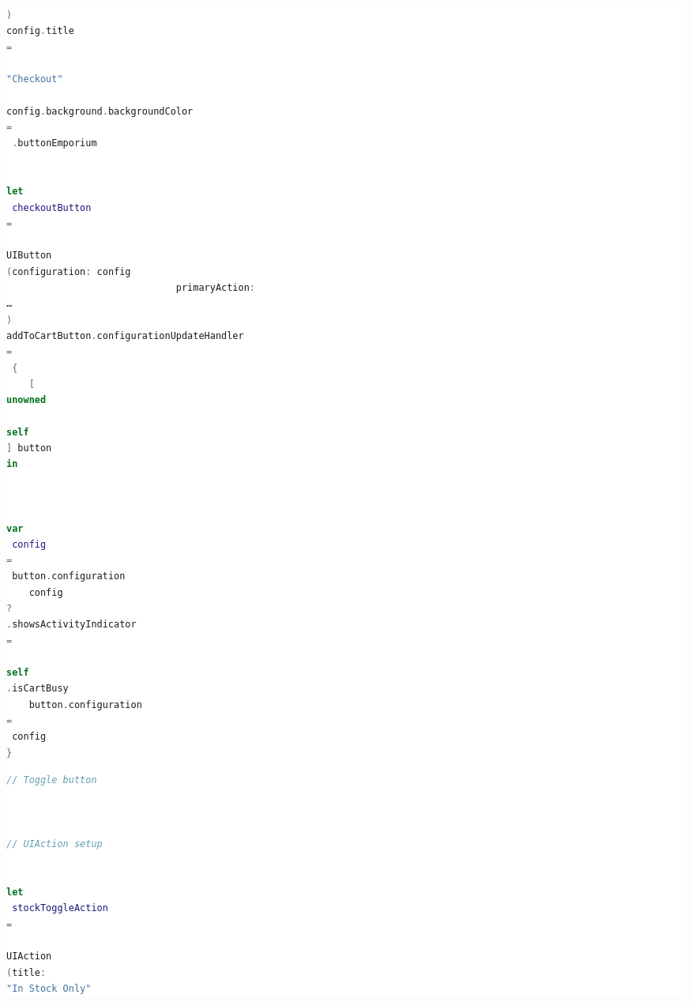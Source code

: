 ```swift
)
config.title 
=
 
"Checkout"

config.background.backgroundColor 
=
 .buttonEmporium


let
 checkoutButton 
=
 
UIButton
(configuration: config
                              primaryAction: 
…
) 
addToCartButton.configurationUpdateHandler 
=
 {
    [
unowned
 
self
] button 
in


    
var
 config 
=
 button.configuration
    config
?
.showsActivityIndicator 
=
 
self
.isCartBusy
    button.configuration 
=
 config
}
```

```swift
// Toggle button



// UIAction setup


let
 stockToggleAction 
=
 
UIAction
(title: 
"In Stock Only"
```